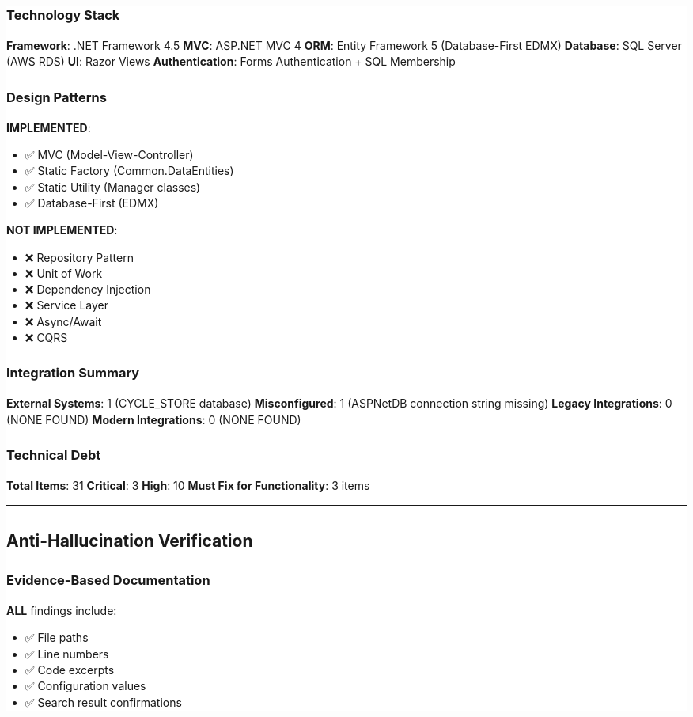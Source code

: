 ### Technology Stack

**Framework**: .NET Framework 4.5
**MVC**: ASP.NET MVC 4
**ORM**: Entity Framework 5 (Database-First EDMX)
**Database**: SQL Server (AWS RDS)
**UI**: Razor Views
**Authentication**: Forms Authentication + SQL Membership

### Design Patterns

**IMPLEMENTED**:
- ✅ MVC (Model-View-Controller)
- ✅ Static Factory (Common.DataEntities)
- ✅ Static Utility (Manager classes)
- ✅ Database-First (EDMX)

**NOT IMPLEMENTED**:
- ❌ Repository Pattern
- ❌ Unit of Work
- ❌ Dependency Injection
- ❌ Service Layer
- ❌ Async/Await
- ❌ CQRS

### Integration Summary

**External Systems**: 1 (CYCLE_STORE database)
**Misconfigured**: 1 (ASPNetDB connection string missing)
**Legacy Integrations**: 0 (NONE FOUND)
**Modern Integrations**: 0 (NONE FOUND)

### Technical Debt

**Total Items**: 31
**Critical**: 3
**High**: 10
**Must Fix for Functionality**: 3 items

---

## Anti-Hallucination Verification

### Evidence-Based Documentation

**ALL** findings include:
- ✅ File paths
- ✅ Line numbers
- ✅ Code excerpts
- ✅ Configuration values
- ✅ Search result confirmations
